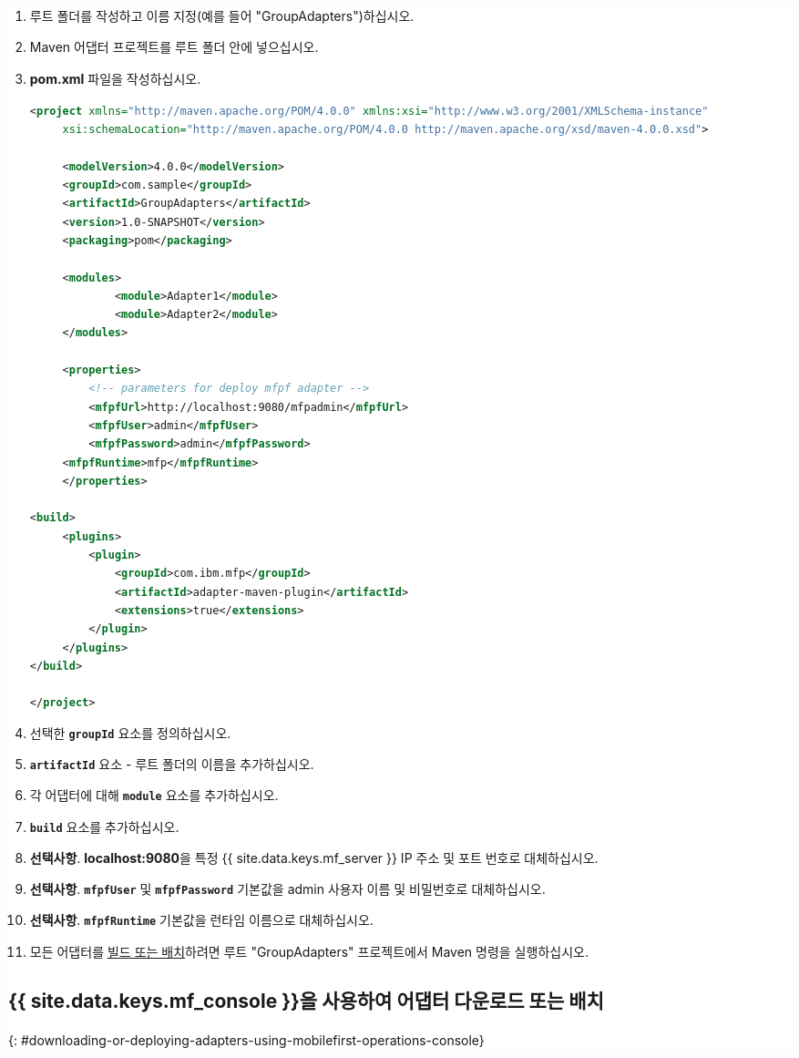 1. 루트 폴더를 작성하고 이름 지정(예를 들어 "GroupAdapters")하십시오.
2. Maven 어댑터 프로젝트를 루트 폴더 안에 넣으십시오.
3. **pom.xml** 파일을 작성하십시오.

   ```xml
   <project xmlns="http://maven.apache.org/POM/4.0.0" xmlns:xsi="http://www.w3.org/2001/XMLSchema-instance"
    	xsi:schemaLocation="http://maven.apache.org/POM/4.0.0 http://maven.apache.org/xsd/maven-4.0.0.xsd">

    	<modelVersion>4.0.0</modelVersion>
    	<groupId>com.sample</groupId>
    	<artifactId>GroupAdapters</artifactId>
    	<version>1.0-SNAPSHOT</version>
    	<packaging>pom</packaging>

    	<modules>
				<module>Adapter1</module>
				<module>Adapter2</module>
    	</modules>

    	<properties>
    		<!-- parameters for deploy mfpf adapter -->
    		<mfpfUrl>http://localhost:9080/mfpadmin</mfpfUrl>
    		<mfpfUser>admin</mfpfUser>
    		<mfpfPassword>admin</mfpfPassword>
        <mfpfRuntime>mfp</mfpfRuntime>
    	</properties>

   <build>
        <plugins>
			<plugin>
				<groupId>com.ibm.mfp</groupId>
				<artifactId>adapter-maven-plugin</artifactId>
				<extensions>true</extensions>
			</plugin>
		</plugins>
   </build>

   </project>
   ```
   
  1. 선택한 **`groupId`** 요소를 정의하십시오.
  2. **`artifactId`** 요소 - 루트 폴더의 이름을 추가하십시오.
  3. 각 어댑터에 대해 **`module`** 요소를 추가하십시오.
  4. **`build`** 요소를 추가하십시오.
  5. **선택사항**. **localhost:9080**을 특정 {{ site.data.keys.mf_server }} IP 주소 및 포트 번호로 대체하십시오.
  6. **선택사항**. **`mfpfUser`** 및 **`mfpfPassword`** 기본값을 admin 사용자 이름 및 비밀번호로 대체하십시오.
  7. **선택사항**. **`mfpfRuntime`** 기본값을 런타임 이름으로 대체하십시오.

4. 모든 어댑터를 [빌드 또는 배치](#build-and-deploy-adapters)하려면 루트 "GroupAdapters" 프로젝트에서 Maven 명령을 실행하십시오.

## {{ site.data.keys.mf_console }}을 사용하여 어댑터 다운로드 또는 배치
{: #downloading-or-deploying-adapters-using-mobilefirst-operations-console}
